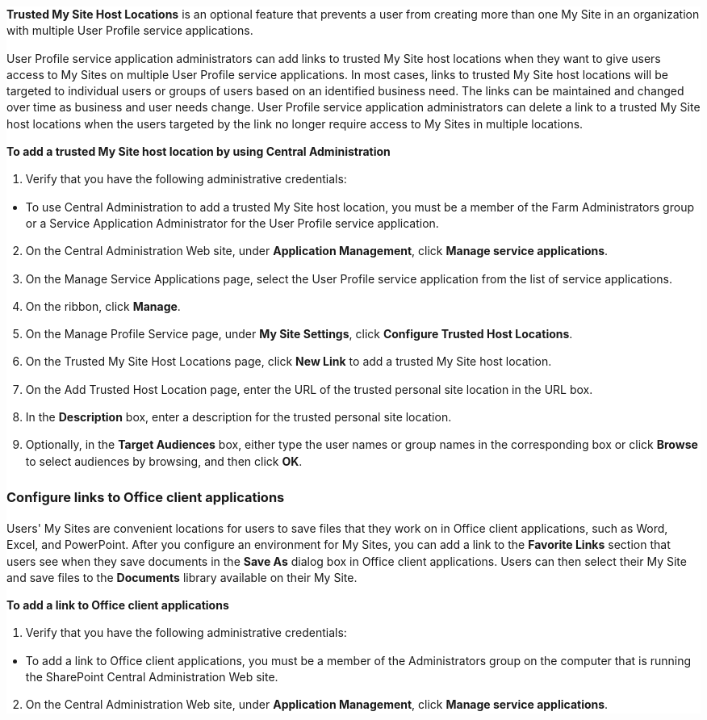  **Trusted My Site Host Locations** is an optional feature that prevents a user from creating more than one My Site in an organization with multiple User Profile service applications. 
  
User Profile service application administrators can add links to trusted My Site host locations when they want to give users access to My Sites on multiple User Profile service applications. In most cases, links to trusted My Site host locations will be targeted to individual users or groups of users based on an identified business need. The links can be maintained and changed over time as business and user needs change. User Profile service application administrators can delete a link to a trusted My Site host locations when the users targeted by the link no longer require access to My Sites in multiple locations.
  
 **To add a trusted My Site host location by using Central Administration**
  
1. Verify that you have the following administrative credentials:
    
  - To use Central Administration to add a trusted My Site host location, you must be a member of the Farm Administrators group or a Service Application Administrator for the User Profile service application.
    
2. On the Central Administration Web site, under **Application Management**, click **Manage service applications**.
    
3. On the Manage Service Applications page, select the User Profile service application from the list of service applications.
    
4. On the ribbon, click **Manage**.
    
5. On the Manage Profile Service page, under **My Site Settings**, click **Configure Trusted Host Locations**.
    
6. On the Trusted My Site Host Locations page, click **New Link** to add a trusted My Site host location. 
    
7. On the Add Trusted Host Location page, enter the URL of the trusted personal site location in the URL box. 
    
8. In the **Description** box, enter a description for the trusted personal site location. 
    
9. Optionally, in the **Target Audiences** box, either type the user names or group names in the corresponding box or click **Browse** to select audiences by browsing, and then click **OK**. 
    
### Configure links to Office client applications
<a name="officelinks"> </a>

Users' My Sites are convenient locations for users to save files that they work on in Office client applications, such as Word, Excel, and PowerPoint. After you configure an environment for My Sites, you can add a link to the **Favorite Links** section that users see when they save documents in the **Save As** dialog box in Office client applications. Users can then select their My Site and save files to the **Documents** library available on their My Site. 
  
 **To add a link to Office client applications**
  
1. Verify that you have the following administrative credentials:
    
  - To add a link to Office client applications, you must be a member of the Administrators group on the computer that is running the SharePoint Central Administration Web site.
    
2. On the Central Administration Web site, under **Application Management**, click **Manage service applications**.
    